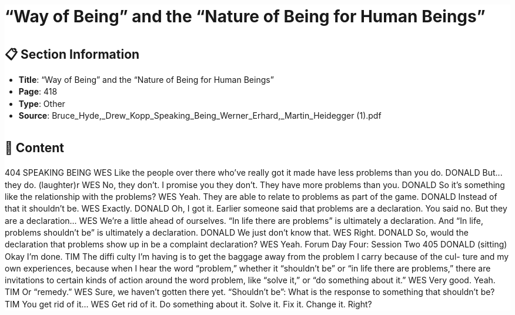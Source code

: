 # “Way of Being” and the “Nature of Being for Human Beings”

## 📋 Section Information

- **Title**: “Way of Being” and the “Nature of Being for Human Beings”
- **Page**: 418
- **Type**: Other
- **Source**: Bruce_Hyde,_Drew_Kopp_Speaking_Being_Werner_Erhard,_Martin_Heidegger (1).pdf

## 📄 Content

404
SPEAKING BEING
WES
Like the people over there who’ve really got it made have less problems than you do.
DONALD
But... they do.
(laughter)r
WES
No, they don’t. I promise you they don’t. They have more problems than you.
DONALD
So it’s something like the relationship with the problems?
WES
Yeah. They are able to relate to problems as part of the game.
DONALD
Instead of that it shouldn’t be.
WES
Exactly.
DONALD
Oh, I got it. Earlier someone said that problems are a declaration. You said no. But they are a
declaration...
WES
We’re a little ahead of ourselves. “In life there are problems” is ultimately a declaration. And
“In life, problems shouldn’t be” is ultimately a declaration.
DONALD
We just don’t know that.
WES
Right.
DONALD
So, would the declaration that problems show up in be a complaint declaration?
WES
Yeah.
Forum Day Four: Session Two
405
DONALD (sitting)
Okay I’m done.
TIM
The diffi  culty I’m having is to get the baggage away from the problem I carry because of the cul-
ture and my own experiences, because when I hear the word “problem,” whether it “shouldn’t
be” or “in life there are problems,” there are invitations to certain kinds of action around the
word problem, like “solve it,” or “do something about it.”
WES
Very good. Yeah.
TIM
Or “remedy.”
WES
Sure, we haven’t gotten there yet. “Shouldn’t be”: What is the response to something that
shouldn’t be?
TIM
You get rid of it...
WES
Get rid of it. Do something about it. Solve it. Fix it. Change it. Right?
